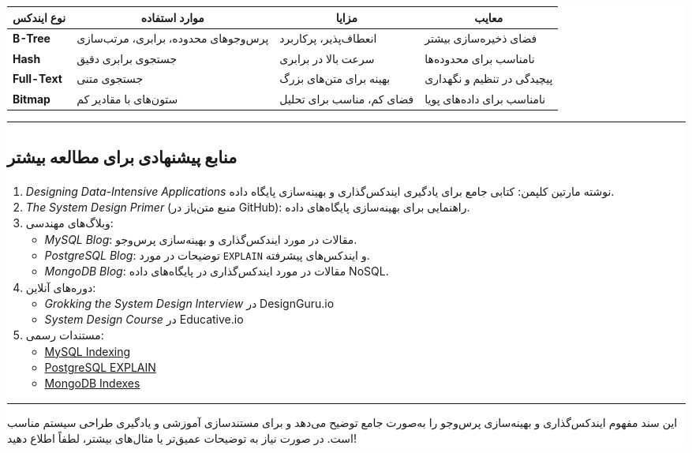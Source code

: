 | **نوع ایندکس** | **موارد استفاده**                     | **مزایا**                       | **معایب**                          |
|----------------|---------------------------------------|----------------------------------|------------------------------------|
| **B-Tree**     | پرس‌وجوهای محدوده، برابری، مرتب‌سازی | انعطاف‌پذیر، پرکاربرد         | فضای ذخیره‌سازی بیشتر             |
| **Hash**       | جستجوی برابری دقیق                   | سرعت بالا در برابری            | نامناسب برای محدوده‌ها           |
| **Full-Text**  | جستجوی متنی                         | بهینه برای متن‌های بزرگ         | پیچیدگی در تنظیم و نگهداری       |
| **Bitmap**     | ستون‌های با مقادیر کم               | فضای کم، مناسب برای تحلیل       | نامناسب برای داده‌های پویا        |

---

## منابع پیشنهادی برای مطالعه بیشتر

1. *Designing Data-Intensive Applications* نوشته مارتین کلپمن: کتابی جامع برای یادگیری ایندکس‌گذاری و بهینه‌سازی پایگاه داده.
2. *The System Design Primer* (منبع متن‌باز در GitHub): راهنمایی برای بهینه‌سازی پایگاه‌های داده.
3. وبلاگ‌های مهندسی:
   - *MySQL Blog*: مقالات در مورد ایندکس‌گذاری و بهینه‌سازی پرس‌وجو.
   - *PostgreSQL Blog*: توضیحات در مورد `EXPLAIN` و ایندکس‌های پیشرفته.
   - *MongoDB Blog*: مقالات در مورد ایندکس‌گذاری در پایگاه‌های داده NoSQL.
4. دوره‌های آنلاین:
   - *Grokking the System Design Interview* در DesignGuru.io
   - *System Design Course* در Educative.io
5. مستندات رسمی:
   - [MySQL Indexing](https://dev.mysql.com/doc/refman/8.0/en/optimization-indexes.html)
   - [PostgreSQL EXPLAIN](https://www.postgresql.org/docs/current/using-explain.html)
   - [MongoDB Indexes](https://www.mongodb.com/docs/manual/indexes/)

---

این سند مفهوم ایندکس‌گذاری و بهینه‌سازی پرس‌وجو را به‌صورت جامع توضیح می‌دهد و برای مستندسازی آموزشی و یادگیری طراحی سیستم مناسب است. در صورت نیاز به توضیحات عمیق‌تر یا مثال‌های بیشتر، لطفاً اطلاع دهید!